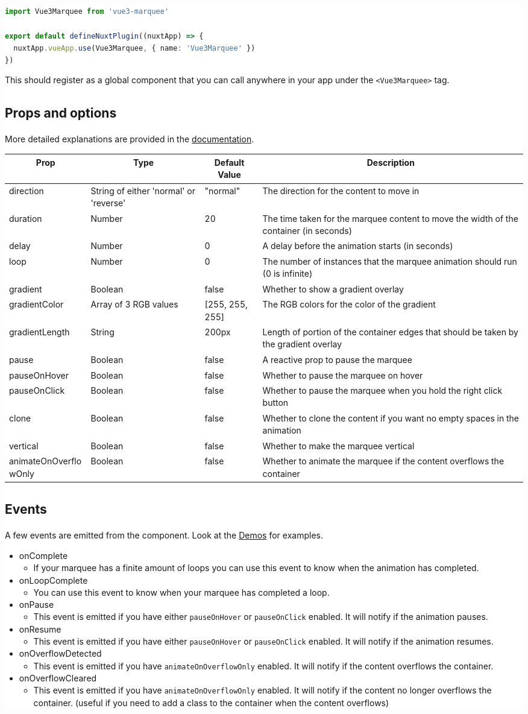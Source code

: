 ```ts
import Vue3Marquee from 'vue3-marquee'

export default defineNuxtPlugin((nuxtApp) => {
  nuxtApp.vueApp.use(Vue3Marquee, { name: 'Vue3Marquee' })
})
```

This should register as a global component that you can call anywhere in your app under the `<Vue3Marquee>` tag.

## Props and options

More detailed explanations are provided in the [documentation](https://vue3-marquee.vercel.app/api/props).

| Prop                  | Type                                   | Default Value   | Description                                                                            |
| --------------------- | -------------------------------------- | --------------- | -------------------------------------------------------------------------------------- |
| direction             | String of either 'normal' or 'reverse' | "normal"        | The direction for the content to move in                                               |
| duration              | Number                                 | 20              | The time taken for the marquee content to move the width of the container (in seconds) |
| delay                 | Number                                 | 0               | A delay before the animation starts (in seconds)                                       |
| loop                  | Number                                 | 0               | The number of instances that the marquee animation should run (0 is infinite)          |
| gradient              | Boolean                                | false           | Whether to show a gradient overlay                                                     |
| gradientColor         | Array of 3 RGB values                  | [255, 255, 255] | The RGB colors for the color of the gradient                                           |
| gradientLength        | String                                 | 200px           | Length of portion of the container edges that should be taken by the gradient overlay  |
| pause                 | Boolean                                | false           | A reactive prop to pause the marquee                                                   |
| pauseOnHover          | Boolean                                | false           | Whether to pause the marquee on hover                                                  |
| pauseOnClick          | Boolean                                | false           | Whether to pause the marquee when you hold the right click button                      |
| clone                 | Boolean                                | false           | Whether to clone the content if you want no empty spaces in the animation              |
| vertical              | Boolean                                | false           | Whether to make the marquee vertical                                                   |
| animateOnOverflowOnly | Boolean                                | false           | Whether to animate the marquee if the content overflows the container                  |

## Events

A few events are emitted from the component. Look at the [Demos](#demos) for examples.

- onComplete
  - If your marquee has a finite amount of loops you can use this event to know when the animation has completed.
- onLoopComplete
  - You can use this event to know when your marquee has completed a loop.
- onPause
  - This event is emitted if you have either `pauseOnHover` or `pauseOnClick` enabled. It will notify if the animation pauses.
- onResume
  - This event is emitted if you have either `pauseOnHover` or `pauseOnClick` enabled. It will notify if the animation resumes.
- onOverflowDetected
  - This event is emitted if you have `animateOnOverflowOnly` enabled. It will notify if the content overflows the container.
- onOverflowCleared
  - This event is emitted if you have `animateOnOverflowOnly` enabled. It will notify if the content no longer overflows the container. (useful if you need to add a class to the container when the content overflows)
